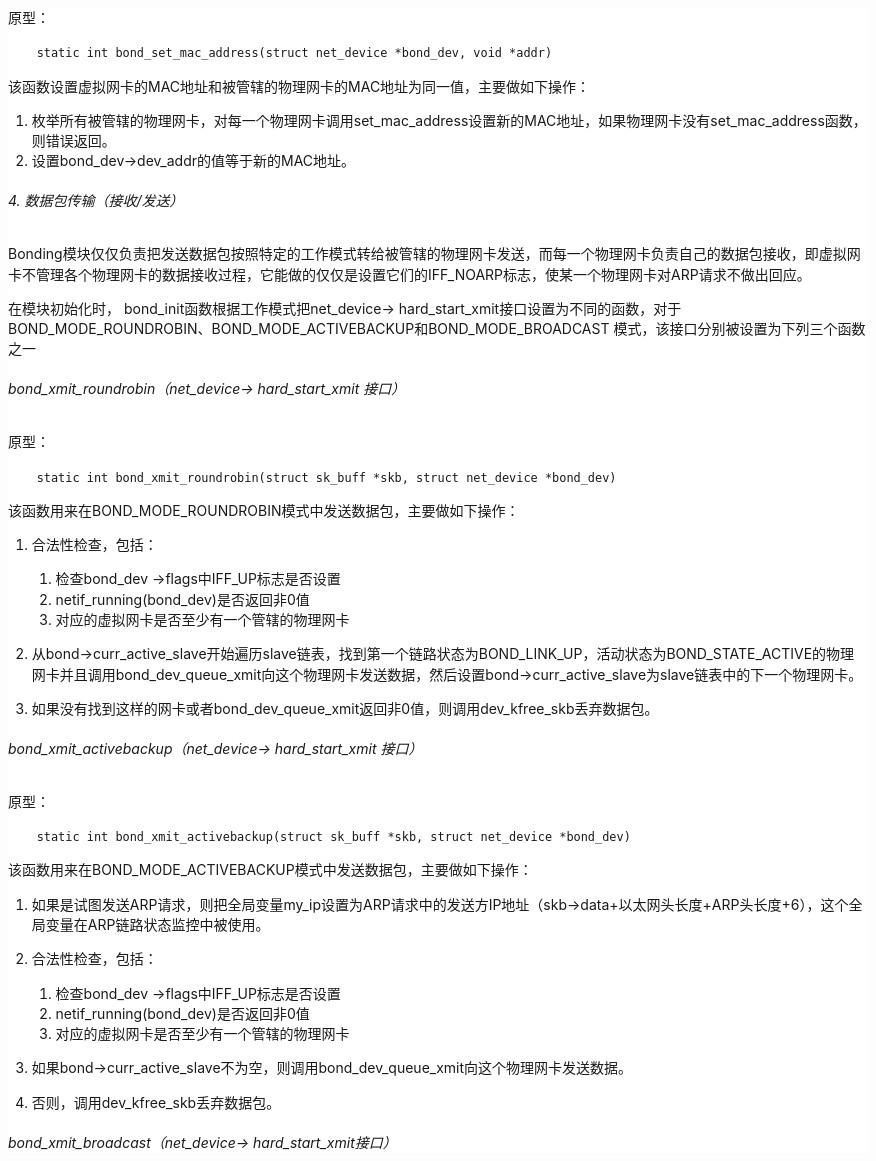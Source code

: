 原型：
```
	static int bond_set_mac_address(struct net_device *bond_dev, void *addr)
```
该函数设置虚拟网卡的MAC地址和被管辖的物理网卡的MAC地址为同一值，主要做如下操作：

  1. 枚举所有被管辖的物理网卡，对每一个物理网卡调用set_mac_address设置新的MAC地址，如果物理网卡没有set_mac_address函数，则错误返回。
  2. 设置bond_dev->dev_addr的值等于新的MAC地址。

###### 4. 数据包传输（接收/发送）

Bonding模块仅仅负责把发送数据包按照特定的工作模式转给被管辖的物理网卡发送，而每一个物理网卡负责自己的数据包接收，即虚拟网卡不管理各个物理网卡的数据接收过程，它能做的仅仅是设置它们的IFF_NOARP标志，使某一个物理网卡对ARP请求不做出回应。

在模块初始化时， bond_init函数根据工作模式把net_device-> hard_start_xmit接口设置为不同的函数，对于 BOND_MODE_ROUNDROBIN、BOND_MODE_ACTIVEBACKUP和BOND_MODE_BROADCAST 模式，该接口分别被设置为下列三个函数之一 

###### bond_xmit_roundrobin（net_device-> hard_start_xmit 接口）

原型：
```
	static int bond_xmit_roundrobin(struct sk_buff *skb, struct net_device *bond_dev)
```
该函数用来在BOND_MODE_ROUNDROBIN模式中发送数据包，主要做如下操作：

1. 合法性检查，包括：
   1. 检查bond_dev ->flags中IFF_UP标志是否设置
   2. netif_running(bond_dev)是否返回非0值
   3. 对应的虚拟网卡是否至少有一个管辖的物理网卡

2. 从bond->curr_active_slave开始遍历slave链表，找到第一个链路状态为BOND_LINK_UP，活动状态为BOND_STATE_ACTIVE的物理网卡并且调用bond_dev_queue_xmit向这个物理网卡发送数据，然后设置bond->curr_active_slave为slave链表中的下一个物理网卡。

3. 如果没有找到这样的网卡或者bond_dev_queue_xmit返回非0值，则调用dev_kfree_skb丢弃数据包。

 

###### bond_xmit_activebackup（net_device-> hard_start_xmit 接口）

原型：
```
	static int bond_xmit_activebackup(struct sk_buff *skb, struct net_device *bond_dev)
```

该函数用来在BOND_MODE_ACTIVEBACKUP模式中发送数据包，主要做如下操作：

1. 如果是试图发送ARP请求，则把全局变量my_ip设置为ARP请求中的发送方IP地址（skb->data+以太网头长度+ARP头长度+6），这个全局变量在ARP链路状态监控中被使用。
2. 合法性检查，包括：
   1. 检查bond_dev ->flags中IFF_UP标志是否设置
   2. netif_running(bond_dev)是否返回非0值
   3. 对应的虚拟网卡是否至少有一个管辖的物理网卡

3. 如果bond->curr_active_slave不为空，则调用bond_dev_queue_xmit向这个物理网卡发送数据。

4. 否则，调用dev_kfree_skb丢弃数据包。


###### bond_xmit_broadcast（net_device-> hard_start_xmit接口）
